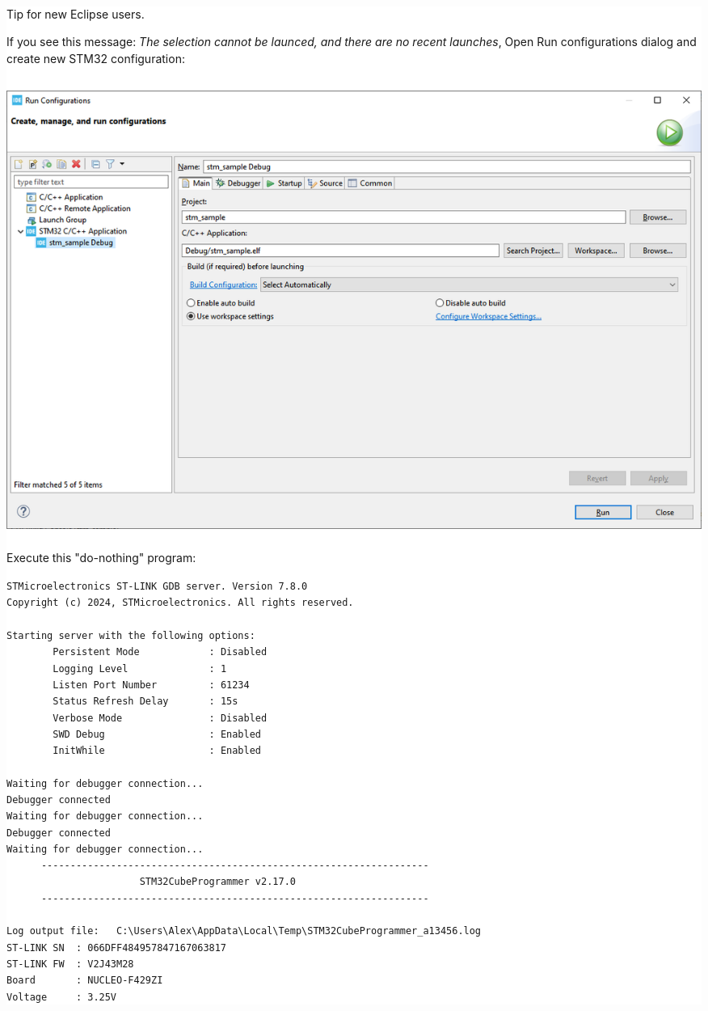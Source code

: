 Tip for new Eclipse users.

If you see this message:
*The selection cannot be launced, and there are no recent launches*, 
Open Run configurations dialog and create new STM32 configuration:

![Run configurations](../../images/run_configurations.png)
---

Execute this "do-nothing" program:

```
STMicroelectronics ST-LINK GDB server. Version 7.8.0
Copyright (c) 2024, STMicroelectronics. All rights reserved.

Starting server with the following options:
        Persistent Mode            : Disabled
        Logging Level              : 1
        Listen Port Number         : 61234
        Status Refresh Delay       : 15s
        Verbose Mode               : Disabled
        SWD Debug                  : Enabled
        InitWhile                  : Enabled

Waiting for debugger connection...
Debugger connected
Waiting for debugger connection...
Debugger connected
Waiting for debugger connection...
      -------------------------------------------------------------------
                       STM32CubeProgrammer v2.17.0                  
      -------------------------------------------------------------------

Log output file:   C:\Users\Alex\AppData\Local\Temp\STM32CubeProgrammer_a13456.log
ST-LINK SN  : 066DFF484957847167063817
ST-LINK FW  : V2J43M28
Board       : NUCLEO-F429ZI
Voltage     : 3.25V
```